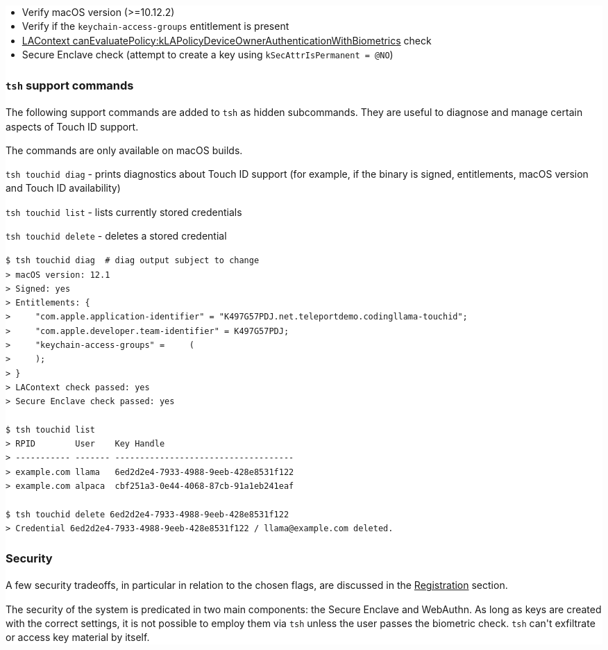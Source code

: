 * Verify macOS version (>=10.12.2)
* Verify if the `keychain-access-groups` entitlement is present
* [LAContext canEvaluatePolicy:kLAPolicyDeviceOwnerAuthenticationWithBiometrics](
  https://developer.apple.com/documentation/localauthentication/lacontext/1514149-canevaluatepolicy?language=objc) check
* Secure Enclave check (attempt to create a key using
  `kSecAttrIsPermanent = @NO`)



### `tsh` support commands

The following support commands are added to `tsh` as hidden subcommands. They
are useful to diagnose and manage certain aspects of Touch ID support.

The commands are only available on macOS builds.

`tsh touchid diag` - prints diagnostics about Touch ID support (for example, if
the binary is signed, entitlements, macOS version and Touch ID availability)

`tsh touchid list` - lists currently stored credentials

`tsh touchid delete` - deletes a stored credential

```shell
$ tsh touchid diag  # diag output subject to change
> macOS version: 12.1
> Signed: yes
> Entitlements: {
>     "com.apple.application-identifier" = "K497G57PDJ.net.teleportdemo.codingllama-touchid";
>     "com.apple.developer.team-identifier" = K497G57PDJ;
>     "keychain-access-groups" =     (
>     );
> }
> LAContext check passed: yes
> Secure Enclave check passed: yes

$ tsh touchid list
> RPID        User    Key Handle
> ----------- ------- ------------------------------------
> example.com llama   6ed2d2e4-7933-4988-9eeb-428e8531f122
> example.com alpaca  cbf251a3-0e44-4068-87cb-91a1eb241eaf

$ tsh touchid delete 6ed2d2e4-7933-4988-9eeb-428e8531f122
> Credential 6ed2d2e4-7933-4988-9eeb-428e8531f122 / llama@example.com deleted.
```

### Security

A few security tradeoffs, in particular in relation to the chosen flags, are
discussed in the [Registration](#registration) section.

The security of the system is predicated in two main components: the Secure
Enclave and WebAuthn. As long as keys are created with the correct settings, it
is not possible to employ them via `tsh` unless the user passes the biometric
check. `tsh` can't exfiltrate or access key material by itself.
